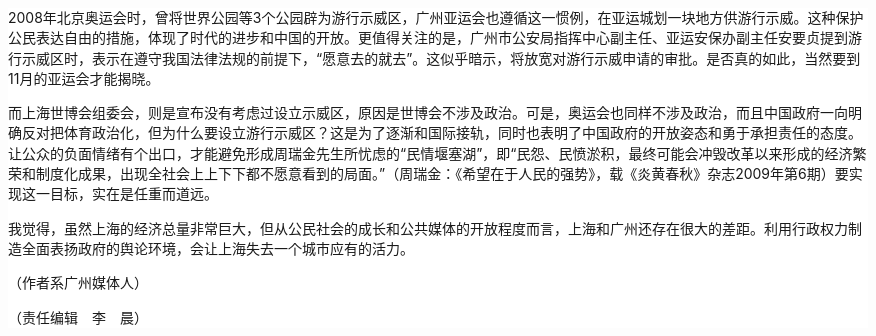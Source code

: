 2008年北京奥运会时，曾将世界公园等3个公园辟为游行示威区，广州亚运会也遵循这一惯例，在亚运城划一块地方供游行示威。这种保护公民表达自由的措施，体现了时代的进步和中国的开放。更值得关注的是，广州市公安局指挥中心副主任、亚运安保办副主任安要贞提到游行示威区时，表示在遵守我国法律法规的前提下，“愿意去的就去”。这似乎暗示，将放宽对游行示威申请的审批。是否真的如此，当然要到11月的亚运会才能揭晓。


而上海世博会组委会，则是宣布没有考虑过设立示威区，原因是世博会不涉及政治。可是，奥运会也同样不涉及政治，而且中国政府一向明确反对把体育政治化，但为什么要设立游行示威区？这是为了逐渐和国际接轨，同时也表明了中国政府的开放姿态和勇于承担责任的态度。让公众的负面情绪有个出口，才能避免形成周瑞金先生所忧虑的“民情堰塞湖”，即“民怨、民愤淤积，最终可能会冲毁改革以来形成的经济繁荣和制度化成果，出现全社会上上下下都不愿意看到的局面。”（周瑞金：《希望在于人民的强势》，载《炎黄春秋》杂志2009年第6期）要实现这一目标，实在是任重而道远。


我觉得，虽然上海的经济总量非常巨大，但从公民社会的成长和公共媒体的开放程度而言，上海和广州还存在很大的差距。利用行政权力制造全面表扬政府的舆论环境，会让上海失去一个城市应有的活力。

（作者系广州媒体人）

（责任编辑　李　晨）



